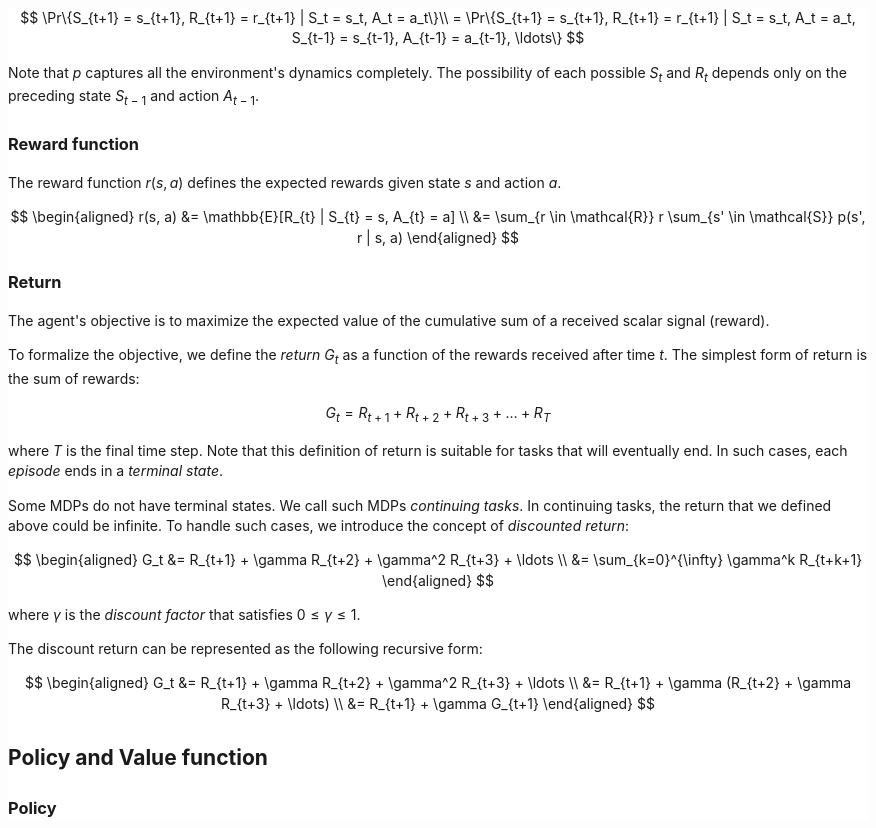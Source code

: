$$
\Pr\{S_{t+1} = s_{t+1}, R_{t+1} = r_{t+1} | S_t = s_t, A_t = a_t\}\\
= \Pr\{S_{t+1} = s_{t+1}, R_{t+1} = r_{t+1} | S_t = s_t, A_t = a_t, S_{t-1} = s_{t-1}, A_{t-1} = a_{t-1}, \ldots\}
$$





Note that $p$ captures all the environment's dynamics completely. The possibility of each possible $S_t$ and $R_t$ depends only on the preceding state $S_{t-1}$ and action $A_{t-1}$.

### Reward function

The reward function $r(s, a)$ defines the expected rewards given state $s$ and action $a$.

$$
\begin{aligned} r(s, a) &= \mathbb{E}[R_{t} | S_{t} = s, A_{t} = a] \\ &= \sum_{r \in \mathcal{R}} r \sum_{s' \in \mathcal{S}} p(s', r | s, a) \end{aligned}
$$

### Return

The agent's objective is to maximize the expected value of the cumulative sum of a received scalar signal (reward).

To formalize the objective, we define the _return_ $G_t$ as a function of the rewards received after time $t$. The simplest form of return is the sum of rewards:

$$
G_t = R_{t+1} + R_{t+2} + R_{t+3} + \ldots + R_T
$$

where $T$ is the final time step. Note that this definition of return is suitable for tasks that will eventually end. In such cases, each _episode_ ends in a _terminal state_.

Some MDPs do not have terminal states. We call such MDPs _continuing tasks_. In continuing tasks, the return that we defined above could be infinite. To handle such cases, we introduce the concept of _discounted return_:

$$
\begin{aligned} G_t &= R_{t+1} + \gamma R_{t+2} + \gamma^2 R_{t+3} + \ldots \\ &= \sum_{k=0}^{\infty} \gamma^k R_{t+k+1} \end{aligned}
$$

where $\gamma$ is the _discount factor_ that satisfies $0 \leq \gamma \leq 1$.

The discount return can be represented as the following recursive form:

$$
\begin{aligned} G_t &= R_{t+1} + \gamma R_{t+2} + \gamma^2 R_{t+3} + \ldots \\ &= R_{t+1} + \gamma (R_{t+2} + \gamma R_{t+3} + \ldots) \\ &= R_{t+1} + \gamma G_{t+1} \end{aligned}
$$

## Policy and Value function

### Policy
